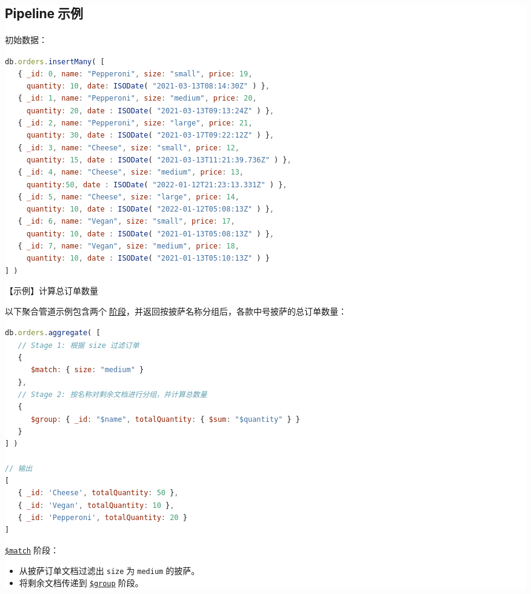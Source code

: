 ## Pipeline 示例

初始数据：

```javascript
db.orders.insertMany( [
   { _id: 0, name: "Pepperoni", size: "small", price: 19,
     quantity: 10, date: ISODate( "2021-03-13T08:14:30Z" ) },
   { _id: 1, name: "Pepperoni", size: "medium", price: 20,
     quantity: 20, date : ISODate( "2021-03-13T09:13:24Z" ) },
   { _id: 2, name: "Pepperoni", size: "large", price: 21,
     quantity: 30, date : ISODate( "2021-03-17T09:22:12Z" ) },
   { _id: 3, name: "Cheese", size: "small", price: 12,
     quantity: 15, date : ISODate( "2021-03-13T11:21:39.736Z" ) },
   { _id: 4, name: "Cheese", size: "medium", price: 13,
     quantity:50, date : ISODate( "2022-01-12T21:23:13.331Z" ) },
   { _id: 5, name: "Cheese", size: "large", price: 14,
     quantity: 10, date : ISODate( "2022-01-12T05:08:13Z" ) },
   { _id: 6, name: "Vegan", size: "small", price: 17,
     quantity: 10, date : ISODate( "2021-01-13T05:08:13Z" ) },
   { _id: 7, name: "Vegan", size: "medium", price: 18,
     quantity: 10, date : ISODate( "2021-01-13T05:10:13Z" ) }
] )
```

【示例】计算总订单数量

以下聚合管道示例包含两个 [阶段](https://www.mongodb.com/zh-cn/docs/manual/reference/operator/aggregation-pipeline/#std-label-aggregation-pipeline-operator-reference)，并返回按披萨名称分组后，各款中号披萨的总订单数量：

```javascript
db.orders.aggregate( [
   // Stage 1: 根据 size 过滤订单
   {
      $match: { size: "medium" }
   },
   // Stage 2: 按名称对剩余文档进行分组，并计算总数量
   {
      $group: { _id: "$name", totalQuantity: { $sum: "$quantity" } }
   }
] )

// 输出
[
   { _id: 'Cheese', totalQuantity: 50 },
   { _id: 'Vegan', totalQuantity: 10 },
   { _id: 'Pepperoni', totalQuantity: 20 }
]
```

[`$match`](https://www.mongodb.com/zh-cn/docs/manual/reference/operator/aggregation/match/#mongodb-pipeline-pipe.-match) 阶段：

- 从披萨订单文档过滤出 `size` 为 `medium` 的披萨。
- 将剩余文档传递到 [`$group`](https://www.mongodb.com/zh-cn/docs/manual/reference/operator/aggregation/group/#mongodb-pipeline-pipe.-group) 阶段。

